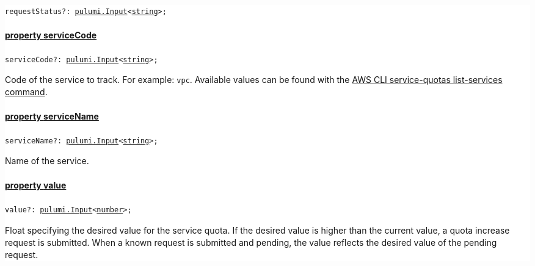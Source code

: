 <pre class="highlight"><code><span class='kd'></span>requestStatus?: <a href='/docs/reference/pkg/nodejs/pulumi/pulumi/#Input'>pulumi.Input</a>&lt;<span class='kd'><a href='https://developer.mozilla.org/en-US/docs/Web/JavaScript/Reference/Global_Objects/String'>string</a></span>&gt;;</code></pre>
<h4 class="pdoc-member-header" id="ServiceQuotaState-serviceCode">
<a class="pdoc-child-name" href="https://github.com/pulumi/pulumi-aws/blob/09758c126f17421c81562218aa84552a504a2071/sdk/nodejs/servicequotas/serviceQuota.ts#L171">property <b>serviceCode</b></a>
</h4>

<pre class="highlight"><code><span class='kd'></span>serviceCode?: <a href='/docs/reference/pkg/nodejs/pulumi/pulumi/#Input'>pulumi.Input</a>&lt;<span class='kd'><a href='https://developer.mozilla.org/en-US/docs/Web/JavaScript/Reference/Global_Objects/String'>string</a></span>&gt;;</code></pre>

Code of the service to track. For example: `vpc`. Available values can be found with the [AWS CLI service-quotas list-services command](https://docs.aws.amazon.com/cli/latest/reference/service-quotas/list-services.html).

<h4 class="pdoc-member-header" id="ServiceQuotaState-serviceName">
<a class="pdoc-child-name" href="https://github.com/pulumi/pulumi-aws/blob/09758c126f17421c81562218aa84552a504a2071/sdk/nodejs/servicequotas/serviceQuota.ts#L175">property <b>serviceName</b></a>
</h4>

<pre class="highlight"><code><span class='kd'></span>serviceName?: <a href='/docs/reference/pkg/nodejs/pulumi/pulumi/#Input'>pulumi.Input</a>&lt;<span class='kd'><a href='https://developer.mozilla.org/en-US/docs/Web/JavaScript/Reference/Global_Objects/String'>string</a></span>&gt;;</code></pre>

Name of the service.

<h4 class="pdoc-member-header" id="ServiceQuotaState-value">
<a class="pdoc-child-name" href="https://github.com/pulumi/pulumi-aws/blob/09758c126f17421c81562218aa84552a504a2071/sdk/nodejs/servicequotas/serviceQuota.ts#L179">property <b>value</b></a>
</h4>

<pre class="highlight"><code><span class='kd'></span>value?: <a href='/docs/reference/pkg/nodejs/pulumi/pulumi/#Input'>pulumi.Input</a>&lt;<span class='kd'><a href='https://developer.mozilla.org/en-US/docs/Web/JavaScript/Reference/Global_Objects/Number'>number</a></span>&gt;;</code></pre>

Float specifying the desired value for the service quota. If the desired value is higher than the current value, a quota increase request is submitted. When a known request is submitted and pending, the value reflects the desired value of the pending request.

